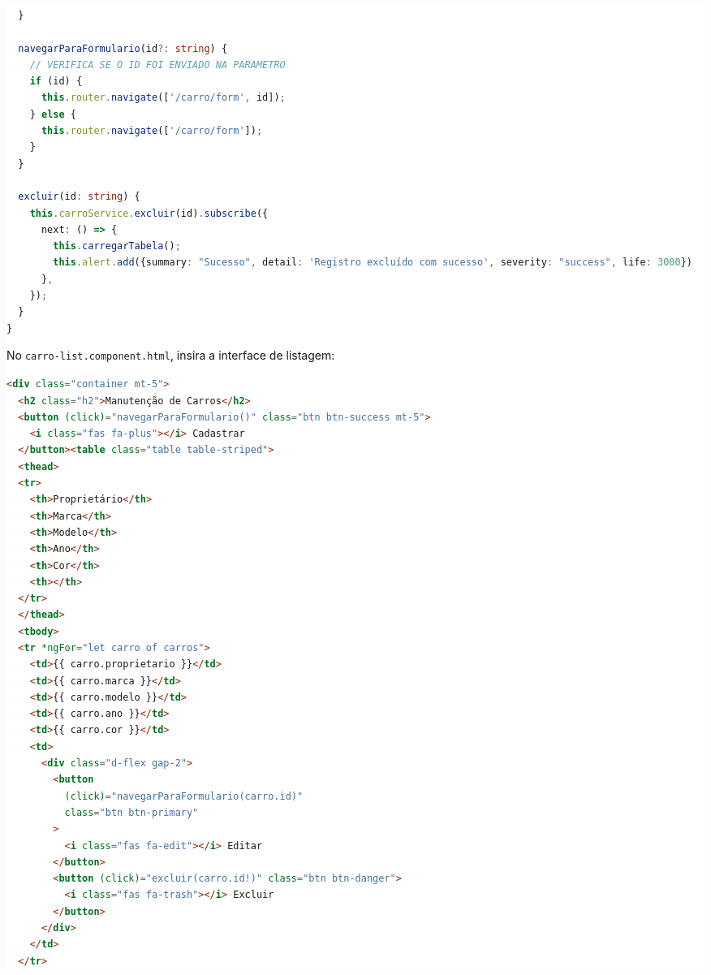 ```typescript
  }

  navegarParaFormulario(id?: string) {
    // VERIFICA SE O ID FOI ENVIADO NA PARAMETRO
    if (id) {
      this.router.navigate(['/carro/form', id]);
    } else {
      this.router.navigate(['/carro/form']);
    }
  }

  excluir(id: string) {
    this.carroService.excluir(id).subscribe({
      next: () => {
        this.carregarTabela();
        this.alert.add({summary: "Sucesso", detail: 'Registro excluído com sucesso', severity: "success", life: 3000})
      },
    });
  }
}

```
<div style="page-break-after: always"></div>

No `carro-list.component.html`, insira a interface de listagem:

```html
<div class="container mt-5">
  <h2 class="h2">Manutenção de Carros</h2>
  <button (click)="navegarParaFormulario()" class="btn btn-success mt-5">
    <i class="fas fa-plus"></i> Cadastrar
  </button><table class="table table-striped">
  <thead>
  <tr>
    <th>Proprietário</th>
    <th>Marca</th>
    <th>Modelo</th>
    <th>Ano</th>
    <th>Cor</th>
    <th></th>
  </tr>
  </thead>
  <tbody>
  <tr *ngFor="let carro of carros">
    <td>{{ carro.proprietario }}</td>
    <td>{{ carro.marca }}</td>
    <td>{{ carro.modelo }}</td>
    <td>{{ carro.ano }}</td>
    <td>{{ carro.cor }}</td>
    <td>
      <div class="d-flex gap-2">
        <button
          (click)="navegarParaFormulario(carro.id)"
          class="btn btn-primary"
        >
          <i class="fas fa-edit"></i> Editar
        </button>
        <button (click)="excluir(carro.id!)" class="btn btn-danger">
          <i class="fas fa-trash"></i> Excluir
        </button>
      </div>
    </td>
  </tr>
```